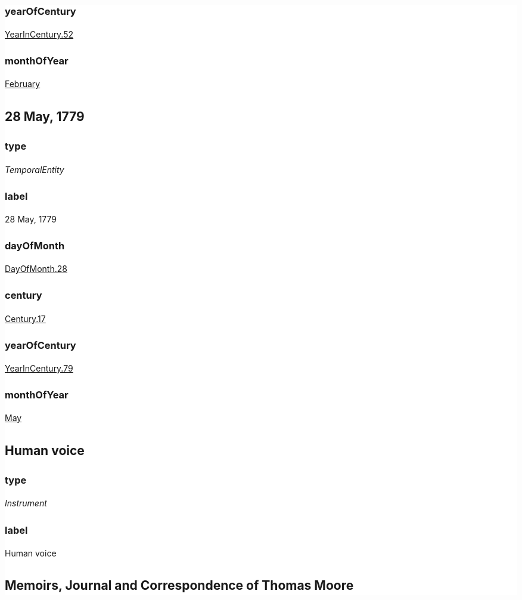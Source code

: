 ### yearOfCentury


[YearInCentury.52](#YearInCentury.52)

### monthOfYear


[February](#February)

## 28 May, 1779

### type


*TemporalEntity*

### label


28 May, 1779

### dayOfMonth


[DayOfMonth.28](#DayOfMonth.28)

### century


[Century.17](#Century.17)

### yearOfCentury


[YearInCentury.79](#YearInCentury.79)

### monthOfYear


[May](#May)

## Human voice

### type


*Instrument*

### label


Human voice

## Memoirs, Journal and Correspondence of Thomas Moore
